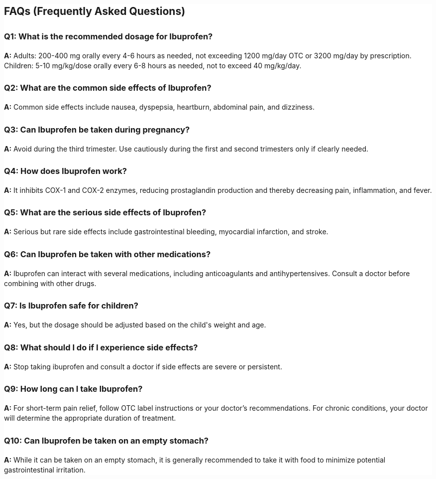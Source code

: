 
## **FAQs (Frequently Asked Questions)**


### **Q1: What is the recommended dosage for Ibuprofen?**

**A:**  Adults: 200-400 mg orally every 4-6 hours as needed, not exceeding 1200 mg/day OTC or 3200 mg/day by prescription. Children: 5-10 mg/kg/dose orally every 6-8 hours as needed, not to exceed 40 mg/kg/day.


### **Q2: What are the common side effects of Ibuprofen?**

**A:** Common side effects include nausea, dyspepsia, heartburn, abdominal pain, and dizziness.


### **Q3: Can Ibuprofen be taken during pregnancy?**

**A:**  Avoid during the third trimester. Use cautiously during the first and second trimesters only if clearly needed.


### **Q4: How does Ibuprofen work?**

**A:** It inhibits COX-1 and COX-2 enzymes, reducing prostaglandin production and thereby decreasing pain, inflammation, and fever.


### **Q5: What are the serious side effects of Ibuprofen?**

**A:** Serious but rare side effects include gastrointestinal bleeding, myocardial infarction, and stroke.


### **Q6: Can Ibuprofen be taken with other medications?**

**A:** Ibuprofen can interact with several medications, including anticoagulants and antihypertensives. Consult a doctor before combining with other drugs.


### **Q7:  Is Ibuprofen safe for children?**

**A:** Yes, but the dosage should be adjusted based on the child's weight and age.


### **Q8: What should I do if I experience side effects?**

**A:** Stop taking ibuprofen and consult a doctor if side effects are severe or persistent.


### **Q9: How long can I take Ibuprofen?**

**A:** For short-term pain relief, follow OTC label instructions or your doctor’s recommendations. For chronic conditions, your doctor will determine the appropriate duration of treatment.


### **Q10: Can Ibuprofen be taken on an empty stomach?**

**A:** While it can be taken on an empty stomach, it is generally recommended to take it with food to minimize potential gastrointestinal irritation.


